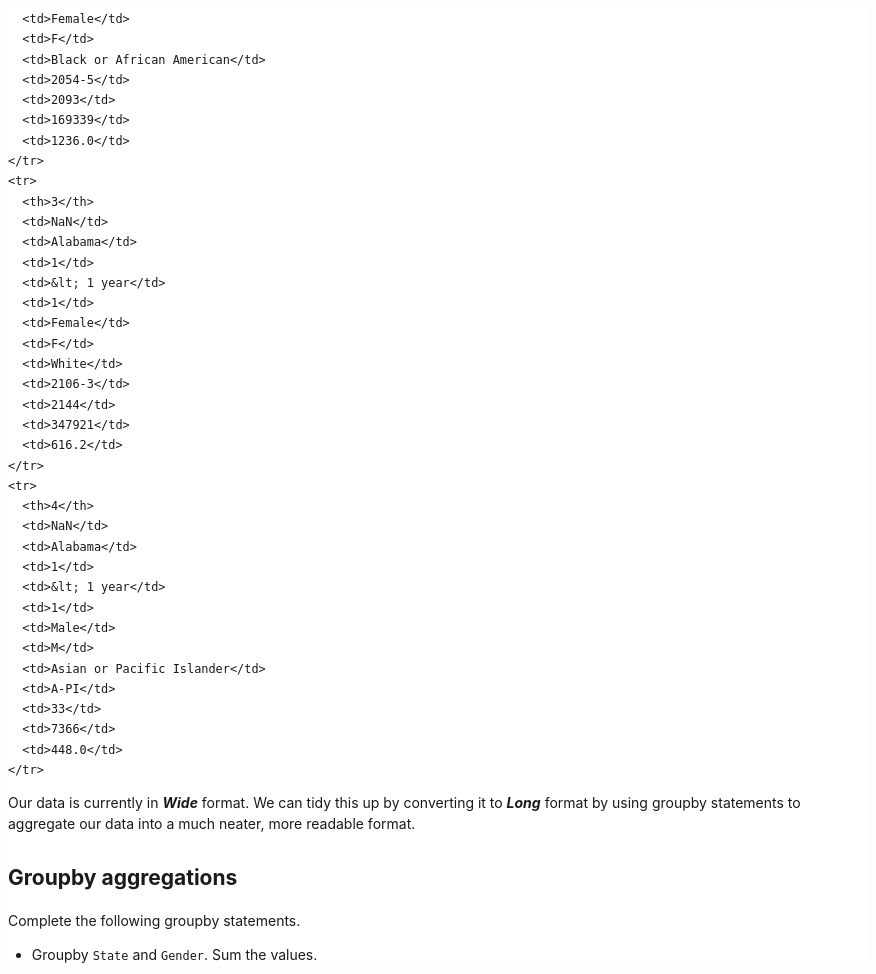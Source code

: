      <td>Female</td>
      <td>F</td>
      <td>Black or African American</td>
      <td>2054-5</td>
      <td>2093</td>
      <td>169339</td>
      <td>1236.0</td>
    </tr>
    <tr>
      <th>3</th>
      <td>NaN</td>
      <td>Alabama</td>
      <td>1</td>
      <td>&lt; 1 year</td>
      <td>1</td>
      <td>Female</td>
      <td>F</td>
      <td>White</td>
      <td>2106-3</td>
      <td>2144</td>
      <td>347921</td>
      <td>616.2</td>
    </tr>
    <tr>
      <th>4</th>
      <td>NaN</td>
      <td>Alabama</td>
      <td>1</td>
      <td>&lt; 1 year</td>
      <td>1</td>
      <td>Male</td>
      <td>M</td>
      <td>Asian or Pacific Islander</td>
      <td>A-PI</td>
      <td>33</td>
      <td>7366</td>
      <td>448.0</td>
    </tr>
  </tbody>
</table>
</div>



Our data is currently in **_Wide_** format.  We can tidy this up by converting it to **_Long_** format by using groupby statements to aggregate our data into a much neater, more readable format. 

## Groupby aggregations

Complete the following groupby statements.

- Groupby `State` and `Gender`. Sum the values.

